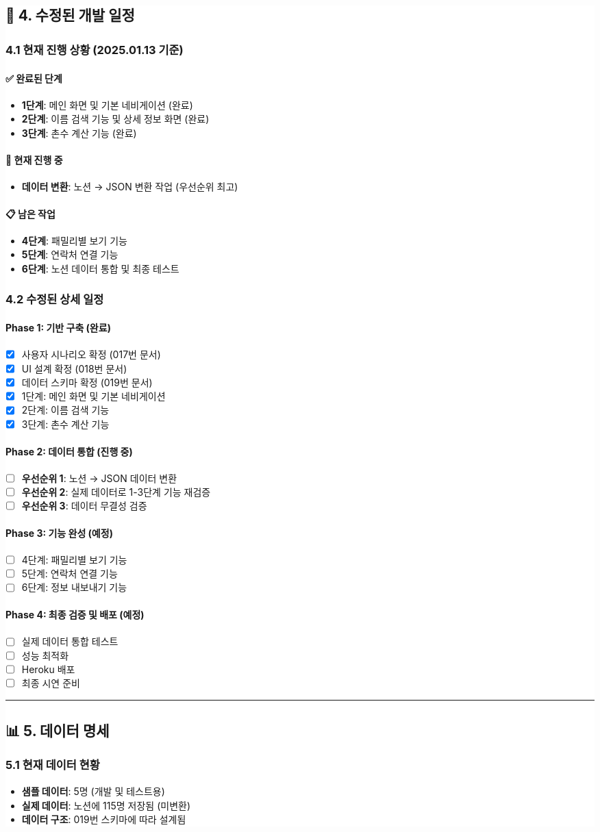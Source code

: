 ## 📅 4. 수정된 개발 일정

### 4.1 현재 진행 상황 (2025.01.13 기준)

#### **✅ 완료된 단계**
- **1단계**: 메인 화면 및 기본 네비게이션 (완료)
- **2단계**: 이름 검색 기능 및 상세 정보 화면 (완료)
- **3단계**: 촌수 계산 기능 (완료)

#### **🔄 현재 진행 중**
- **데이터 변환**: 노션 → JSON 변환 작업 (우선순위 최고)

#### **📋 남은 작업**
- **4단계**: 패밀리별 보기 기능
- **5단계**: 연락처 연결 기능
- **6단계**: 노션 데이터 통합 및 최종 테스트

### 4.2 수정된 상세 일정

#### **Phase 1: 기반 구축 (완료)**
- [x] 사용자 시나리오 확정 (017번 문서)
- [x] UI 설계 확정 (018번 문서)
- [x] 데이터 스키마 확정 (019번 문서)
- [x] 1단계: 메인 화면 및 기본 네비게이션
- [x] 2단계: 이름 검색 기능
- [x] 3단계: 촌수 계산 기능

#### **Phase 2: 데이터 통합 (진행 중)**
- [ ] **우선순위 1**: 노션 → JSON 데이터 변환
- [ ] **우선순위 2**: 실제 데이터로 1-3단계 기능 재검증
- [ ] **우선순위 3**: 데이터 무결성 검증

#### **Phase 3: 기능 완성 (예정)**
- [ ] 4단계: 패밀리별 보기 기능
- [ ] 5단계: 연락처 연결 기능
- [ ] 6단계: 정보 내보내기 기능

#### **Phase 4: 최종 검증 및 배포 (예정)**
- [ ] 실제 데이터 통합 테스트
- [ ] 성능 최적화
- [ ] Heroku 배포
- [ ] 최종 시연 준비

---

## 📊 5. 데이터 명세

### 5.1 현재 데이터 현황
- **샘플 데이터**: 5명 (개발 및 테스트용)
- **실제 데이터**: 노션에 115명 저장됨 (미변환)
- **데이터 구조**: 019번 스키마에 따라 설계됨
